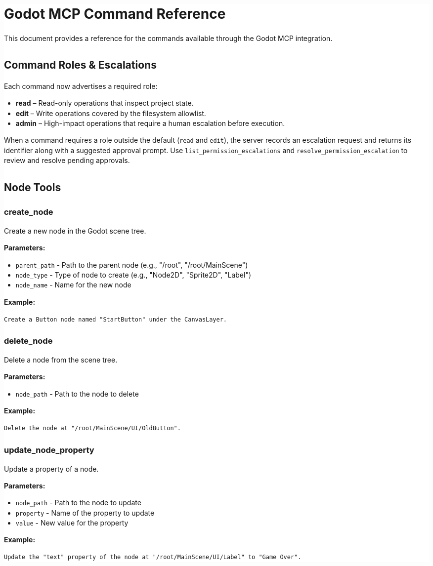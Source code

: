 # Godot MCP Command Reference

This document provides a reference for the commands available through the Godot MCP integration.

## Command Roles & Escalations

Each command now advertises a required role:

- **read** – Read-only operations that inspect project state.
- **edit** – Write operations covered by the filesystem allowlist.
- **admin** – High-impact operations that require a human escalation before execution.

When a command requires a role outside the default (`read` and `edit`), the server records an escalation request and returns its identifier along with a suggested approval prompt. Use `list_permission_escalations` and `resolve_permission_escalation` to review and resolve pending approvals.

## Node Tools

### create_node
Create a new node in the Godot scene tree.

**Parameters:**
- `parent_path` - Path to the parent node (e.g., "/root", "/root/MainScene")
- `node_type` - Type of node to create (e.g., "Node2D", "Sprite2D", "Label")
- `node_name` - Name for the new node

**Example:**
```
Create a Button node named "StartButton" under the CanvasLayer.
```

### delete_node
Delete a node from the scene tree.

**Parameters:**
- `node_path` - Path to the node to delete

**Example:**
```
Delete the node at "/root/MainScene/UI/OldButton".
```

### update_node_property
Update a property of a node.

**Parameters:**
- `node_path` - Path to the node to update
- `property` - Name of the property to update
- `value` - New value for the property

**Example:**
```
Update the "text" property of the node at "/root/MainScene/UI/Label" to "Game Over".
```

